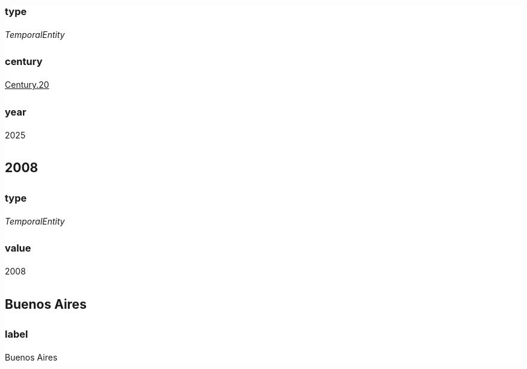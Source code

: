 ### type


*TemporalEntity*

### century


[Century.20](#Century.20)

### year


2025

## 2008

### type


*TemporalEntity*

### value


2008

## Buenos Aires

### label


Buenos Aires